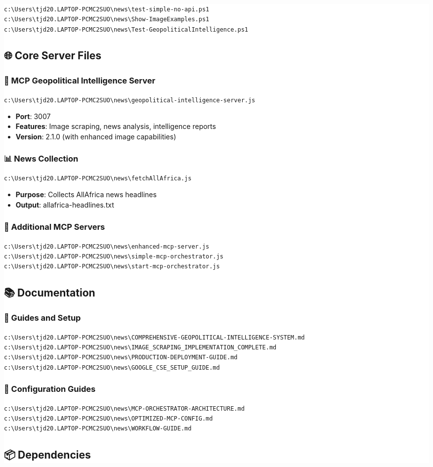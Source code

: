 ```text
c:\Users\tjd20.LAPTOP-PCMC2SUO\news\test-simple-no-api.ps1
c:\Users\tjd20.LAPTOP-PCMC2SUO\news\Show-ImageExamples.ps1
c:\Users\tjd20.LAPTOP-PCMC2SUO\news\Test-GeopoliticalIntelligence.ps1
```

## 🌐 Core Server Files

### 📡 MCP Geopolitical Intelligence Server

```text
c:\Users\tjd20.LAPTOP-PCMC2SUO\news\geopolitical-intelligence-server.js
```

- **Port**: 3007
- **Features**: Image scraping, news analysis, intelligence reports
- **Version**: 2.1.0 (with enhanced image capabilities)

### 📊 News Collection

```text
c:\Users\tjd20.LAPTOP-PCMC2SUO\news\fetchAllAfrica.js
```

- **Purpose**: Collects AllAfrica news headlines
- **Output**: allafrica-headlines.txt

### 🔗 Additional MCP Servers

```text
c:\Users\tjd20.LAPTOP-PCMC2SUO\news\enhanced-mcp-server.js
c:\Users\tjd20.LAPTOP-PCMC2SUO\news\simple-mcp-orchestrator.js
c:\Users\tjd20.LAPTOP-PCMC2SUO\news\start-mcp-orchestrator.js
```

## 📚 Documentation

### 📖 Guides and Setup

```text
c:\Users\tjd20.LAPTOP-PCMC2SUO\news\COMPREHENSIVE-GEOPOLITICAL-INTELLIGENCE-SYSTEM.md
c:\Users\tjd20.LAPTOP-PCMC2SUO\news\IMAGE_SCRAPING_IMPLEMENTATION_COMPLETE.md
c:\Users\tjd20.LAPTOP-PCMC2SUO\news\PRODUCTION-DEPLOYMENT-GUIDE.md
c:\Users\tjd20.LAPTOP-PCMC2SUO\news\GOOGLE_CSE_SETUP_GUIDE.md
```

### 🔧 Configuration Guides

```text
c:\Users\tjd20.LAPTOP-PCMC2SUO\news\MCP-ORCHESTRATOR-ARCHITECTURE.md
c:\Users\tjd20.LAPTOP-PCMC2SUO\news\OPTIMIZED-MCP-CONFIG.md
c:\Users\tjd20.LAPTOP-PCMC2SUO\news\WORKFLOW-GUIDE.md
```

## 📦 Dependencies

